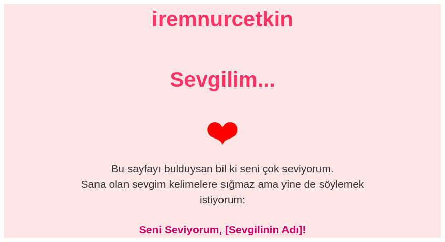# iremnurcetkin
<!DOCTYPE html>
<html lang="tr">
<head>
  <meta charset="UTF-8" />
  <meta name="viewport" content="width=device-width, initial-scale=1.0" />
  <meta name="description" content="Bu sayfa sana olan sevgimi anlatmak için var.">
  <meta name="keywords" content="Aşk, Seni Seviyorum, [Sevgilinin Adı], Aşk Mesajı, Romantik">
  <title>Sana Bir Sözüm Var</title>
  <style>
    body {
      background-color: #ffe6e6;
      font-family: 'Arial', sans-serif;
      text-align: center;
      padding: 50px;
      color: #333;
    }
    h1 {
      color: #ff3366;
      font-size: 3em;
    }
    p {
      font-size: 1.5em;
      max-width: 600px;
      margin: 0 auto;
    }
    .heart {
      font-size: 4em;
      color: red;
      margin: 20px;
      animation: pulse 1s infinite;
    }
    @keyframes pulse {
      0% { transform: scale(1); }
      50% { transform: scale(1.2); }
      100% { transform: scale(1); }
    }
  </style>
</head>
<body>
  <h1>Sevgilim...</h1>
  <div class="heart">❤️</div>
  <p>Bu sayfayı bulduysan bil ki seni çok seviyorum.</p>
  <p>Sana olan sevgim kelimelere sığmaz ama yine de söylemek istiyorum:</p>
  <h2 style="color: #cc0066;">Seni Seviyorum, [Sevgilinin Adı]!</h2>
</body>
</html>
